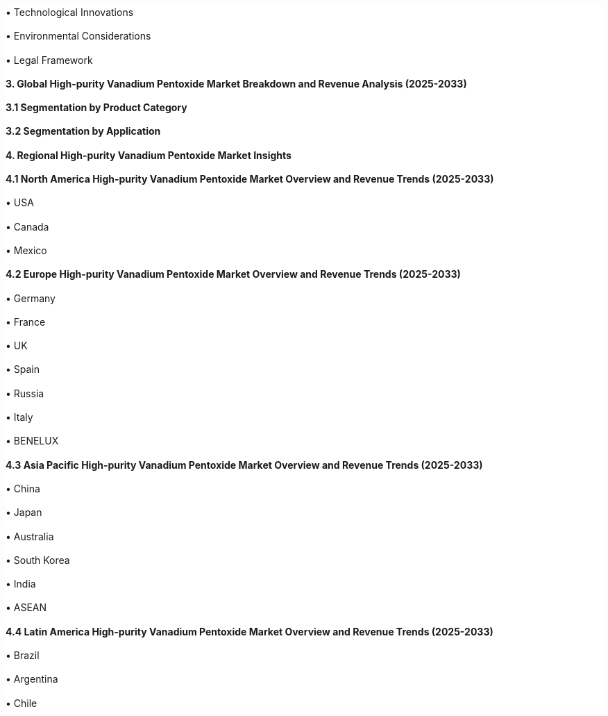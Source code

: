 • Technological Innovations

• Environmental Considerations

• Legal Framework

<strong>3. Global High-purity Vanadium Pentoxide Market Breakdown and Revenue Analysis (2025-2033)</strong>

<strong>3.1 Segmentation by Product Category</strong>

<strong>3.2 Segmentation by Application</strong>

<strong>4. Regional High-purity Vanadium Pentoxide Market Insights</strong>

<strong>4.1 North America High-purity Vanadium Pentoxide Market Overview and Revenue Trends (2025-2033)</strong>

• USA

• Canada

• Mexico

<strong>4.2 Europe High-purity Vanadium Pentoxide Market Overview and Revenue Trends (2025-2033)</strong>

• Germany

• France

• UK

• Spain

• Russia

• Italy

• BENELUX

<strong>4.3 Asia Pacific High-purity Vanadium Pentoxide Market Overview and Revenue Trends (2025-2033)</strong>

• China

• Japan

• Australia

• South Korea

• India

• ASEAN

<strong>4.4 Latin America High-purity Vanadium Pentoxide Market Overview and Revenue Trends (2025-2033)</strong>

• Brazil

• Argentina

• Chile
